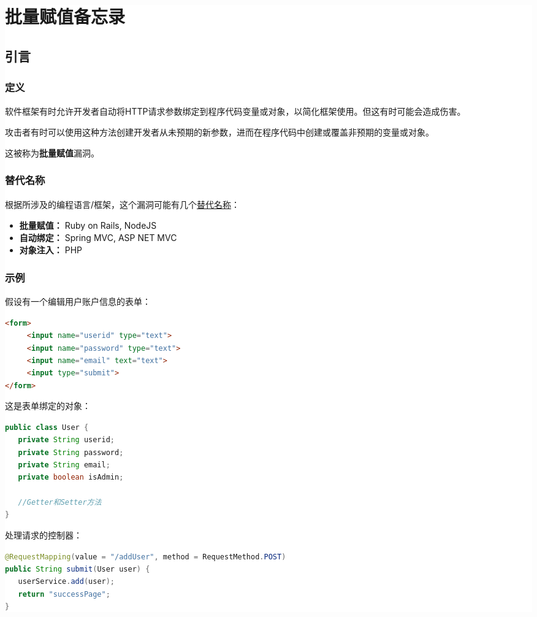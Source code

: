 # 批量赋值备忘录

## 引言

### 定义

软件框架有时允许开发者自动将HTTP请求参数绑定到程序代码变量或对象，以简化框架使用。但这有时可能会造成伤害。

攻击者有时可以使用这种方法创建开发者从未预期的新参数，进而在程序代码中创建或覆盖非预期的变量或对象。

这被称为**批量赋值**漏洞。

### 替代名称

根据所涉及的编程语言/框架，这个漏洞可能有几个[替代名称](https://cwe.mitre.org/data/definitions/915.html)：

- **批量赋值：** Ruby on Rails, NodeJS
- **自动绑定：** Spring MVC, ASP NET MVC
- **对象注入：** PHP

### 示例

假设有一个编辑用户账户信息的表单：

```html
<form>
     <input name="userid" type="text">
     <input name="password" type="text">
     <input name="email" text="text">
     <input type="submit">
</form>  
```

这是表单绑定的对象：

```java
public class User {
   private String userid;
   private String password;
   private String email;
   private boolean isAdmin;

   //Getter和Setter方法
}
```

处理请求的控制器：

```java
@RequestMapping(value = "/addUser", method = RequestMethod.POST)
public String submit(User user) {
   userService.add(user);
   return "successPage";
}
```

